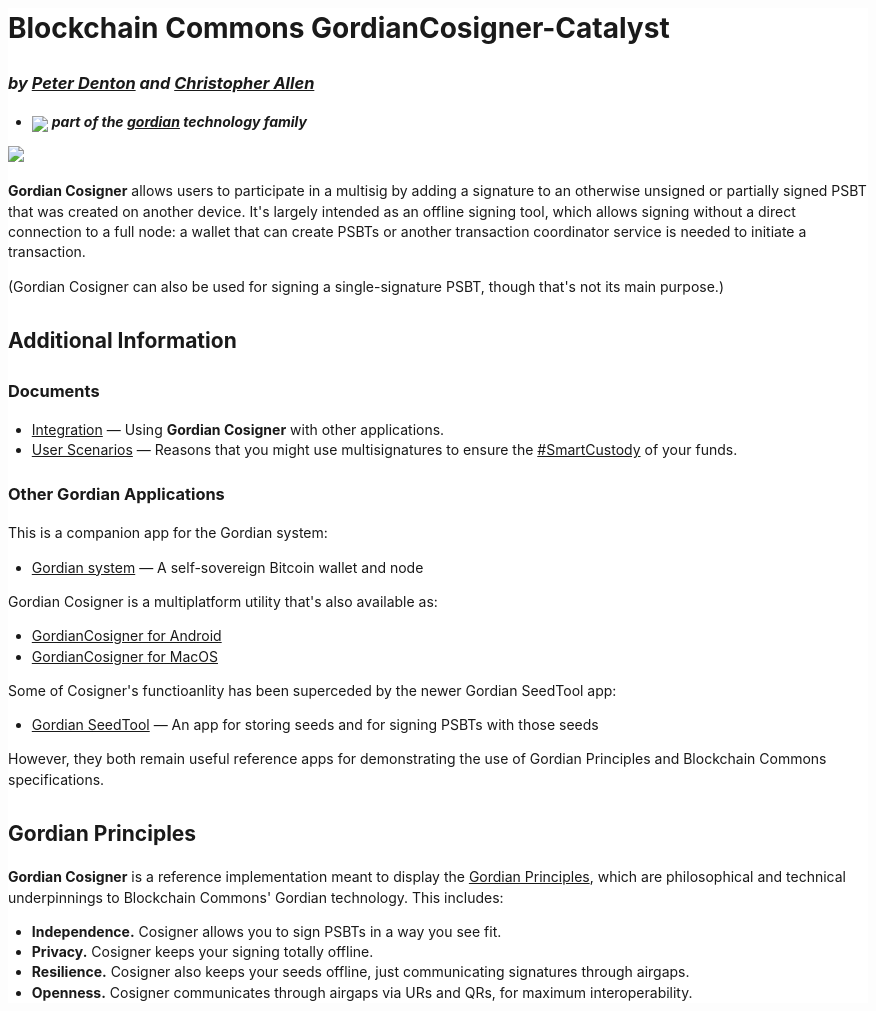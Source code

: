 # Blockchain Commons GordianCosigner-Catalyst
### _by [Peter Denton](https://github.com/Fonta1n3) and [Christopher Allen](https://github.com/ChristopherA)_
* <img src="https://github.com/BlockchainCommons/Gordian/blob/master/Images/logos/gordian-icon.png" width=16 valign="bottom"> ***part of the [gordian](https://github.com/BlockchainCommons/gordian/blob/master/README.md) technology family***

![](images/logos/gordian-cosigner-screen.jpg)

**Gordian Cosigner** allows users to participate in a multisig by adding a signature to an otherwise unsigned or partially signed PSBT that was created on another device. It's largely intended as an offline signing tool, which allows signing without a direct connection to a full node: a wallet that can create PSBTs or another transaction coordinator service is needed to initiate a transaction.

(Gordian Cosigner can also be used for signing a single-signature PSBT, though that's not its main purpose.)

## Additional Information

### Documents

* [Integration](Docs/Integrating.md) — Using **Gordian Cosigner** with other applications.
* [User Scenarios](Docs/Scenarios.md) — Reasons that you might use multisignatures to ensure the [#SmartCustody](https://www.smartcustody.com/) of your funds.

### Other Gordian Applications

This is a companion app for the Gordian system:

* [Gordian system](https://github.com/BlockchainCommons/Gordian) — A self-sovereign Bitcoin wallet and node

Gordian Cosigner is a multiplatform utility that's also available as:

* [GordianCosigner for Android](https://github.com/BlockchainCommons/GordianSigner-Android)
* [GordianCosigner for MacOS](https://github.com/BlockchainCommons/GordianSigner-macOS)

Some of Cosigner's functioanlity has been superceded by the newer Gordian SeedTool app:

* [Gordian SeedTool](https://github.com/BlockchainCommons/GordianSeedTool-iOS) — An app for storing seeds and for signing PSBTs with those seeds

However, they both remain useful reference apps for demonstrating the use of Gordian Principles and Blockchain Commons specifications.

## Gordian Principles

**Gordian Cosigner** is a reference implementation meant to display the [Gordian Principles](https://github.com/BlockchainCommons/Gordian#gordian-principles), which are philosophical and technical underpinnings to Blockchain Commons' Gordian technology. This includes:

* **Independence.** Cosigner allows you to sign PSBTs in a way you see fit.
* **Privacy.** Cosigner keeps your signing totally offline.
* **Resilience.** Cosigner also keeps your seeds offline, just communicating signatures through airgaps.
* **Openness.** Cosigner communicates through airgaps via URs and QRs, for maximum interoperability.

